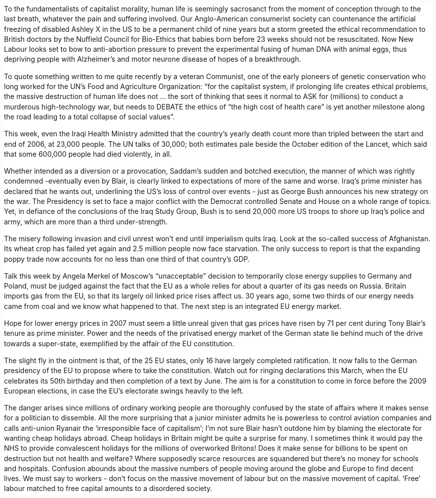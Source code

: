 To the fundamentalists of capitalist morality, human life is seemingly sacrosanct from the moment of conception through to the last breath, whatever the pain and suffering involved. Our Anglo-American consumerist society can countenance the artificial freezing of disabled Ashley X in the US to be a permanent child of nine years but a storm greeted the ethical recommendation to British doctors by the Nuffield Council for Bio-Ethics that babies born before 23 weeks should not be resuscitated. Now New Labour looks set to bow to anti-abortion pressure to prevent the experimental fusing of human DNA with animal eggs, thus depriving people with Alzheimer’s and motor neurone disease of hopes of a breakthrough.

To quote something written to me quite recently by a veteran Communist, one of the early pioneers of genetic conservation who long worked for the UN’s Food and Agriculture Organization: “for the capitalist system, if prolonging life creates ethical problems, the massive destruction of human life does not ... the sort of thinking that sees it normal to ASK for (millions) to conduct a murderous high-technology war, but needs to DEBATE the ethics of “the high cost of health care” is yet another milestone along the road leading to a total collapse of social values”.

This week, even the Iraqi Health Ministry admitted that the country’s yearly death count more than tripled between the start and end of 2006, at 23,000 people. The UN talks of 30,000; both estimates pale beside the October edition of the Lancet, which said that some 600,000 people had died violently, in all.

Whether intended as a diversion or a provocation, Saddam’s sudden and botched execution, the manner of which was rightly condemned -eventually even by Blair, is clearly linked to expectations of more of the same and worse. Iraq’s prime minister has declared that he wants out, underlining the US’s loss of control over events - just as George Bush announces his new strategy on the war. The Presidency is set to face a major conflict with the Democrat controlled Senate and House on a whole range of topics. Yet, in defiance of the conclusions of the Iraq Study Group, Bush is to send 20,000 more US troops to shore up Iraq’s police and army, which are more than a third under-strength.

The misery following invasion and civil unrest won’t end until imperialism quits Iraq. Look at the so-called success of Afghanistan. Its wheat crop has failed yet again and 2.5 million people now face starvation. The only success to report is that the expanding poppy trade now accounts for no less than one third of that country’s GDP.

Talk this week by Angela Merkel of Moscow’s “unacceptable” decision to temporarily close energy supplies to Germany and Poland, must be judged against the fact that the EU as a whole relies for about a quarter of its gas needs on Russia. Britain imports gas from the EU, so that its largely oil linked price rises affect us. 30 years ago, some two thirds of our energy needs came from coal and we know what happened to that. The next step is an integrated EU energy market.

Hope for lower energy prices in 2007 must seem a little unreal given that gas prices have risen by 71 per cent during Tony Blair’s tenure as prime minister. Power and the needs of the privatised energy market of the German state lie behind much of the drive towards a super-state, exemplified by the affair of the EU constitution.

The slight fly in the ointment is that, of the 25 EU states, only 16 have largely completed ratification. It now falls to the German presidency of the EU to propose where to take the constitution. Watch out for ringing declarations this March, when the EU celebrates its 50th birthday and then completion of a text by June. The aim is for a constitution to come in force before the 2009 European elections, in case the EU’s electorate swings heavily to the left.

The danger arises since millions of ordinary working people are thoroughly confused by the state of affairs where it makes sense for a politician to dissemble. All the more surprising that a junior minister admits he is powerless to control aviation companies and calls anti-union Ryanair the ‘irresponsible face of capitalism’; I’m not sure Blair hasn’t outdone him by blaming the electorate for wanting cheap holidays abroad. Cheap holidays in Britain might be quite a surprise for many. I sometimes think it would pay the NHS to provide convalescent holidays for the millions of overworked Britons! Does it make sense for billions to be spent on destruction but not health and welfare? Where supposedly scarce resources are squandered but there’s no money for schools and hospitals. Confusion abounds about the massive numbers of people moving around the globe and Europe to find decent lives. We must say to workers - don’t focus on the massive movement of labour but on the massive movement of capital. ‘Free’ labour matched to free capital amounts to a disordered society.
